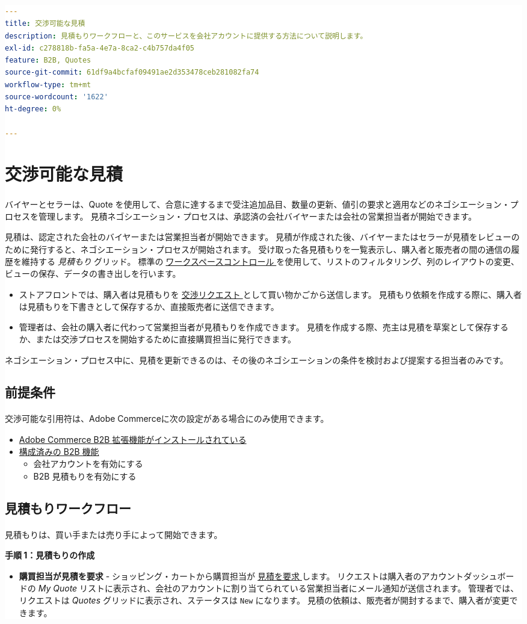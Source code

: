 ```yaml
---
title: 交渉可能な見積
description: 見積もりワークフローと、このサービスを会社アカウントに提供する方法について説明します。
exl-id: c278818b-fa5a-4e7a-8ca2-c4b757da4f05
feature: B2B, Quotes
source-git-commit: 61df9a4bcfaf09491ae2d353478ceb281082fa74
workflow-type: tm+mt
source-wordcount: '1622'
ht-degree: 0%

---
```


# 交渉可能な見積

バイヤーとセラーは、Quote を使用して、合意に達するまで受注追加品目、数量の更新、値引の要求と適用などのネゴシエーション・プロセスを管理します。 見積ネゴシエーション・プロセスは、承認済の会社バイヤーまたは会社の営業担当者が開始できます。

見積は、認定された会社のバイヤーまたは営業担当者が開始できます。 見積が作成された後、バイヤーまたはセラーが見積をレビューのために発行すると、ネゴシエーション・プロセスが開始されます。 受け取った各見積もりを一覧表示し、購入者と販売者の間の通信の履歴を維持する _見積もり_ グリッド。 標準の [ ワークスペースコントロール ](../getting-started/admin-workspace.md) を使用して、リストのフィルタリング、列のレイアウトの変更、ビューの保存、データの書き出しを行います。

- ストアフロントでは、購入者は見積もりを [ 交渉リクエスト ](quote-price-negotiation.md) として買い物かごから送信します。 見積もり依頼を作成する際に、購入者は見積もりを下書きとして保存するか、直接販売者に送信できます。

- 管理者は、会社の購入者に代わって営業担当者が見積もりを作成できます。 見積を作成する際、売主は見積を草案として保存するか、または交渉プロセスを開始するために直接購買担当に発行できます。

ネゴシエーション・プロセス中に、見積を更新できるのは、その後のネゴシエーションの条件を検討および提案する担当者のみです。

## 前提条件

交渉可能な引用符は、Adobe Commerceに次の設定がある場合にのみ使用できます。

- [Adobe Commerce B2B 拡張機能がインストールされている](install.md)
- [構成済みの B2B 機能](enable-basic-features.md)
   - 会社アカウントを有効にする
   - B2B 見積もりを有効にする

## 見積もりワークフロー

見積もりは、買い手または売り手によって開始できます。

**手順 1：見積もりの作成**

- **購買担当が見積を要求** - ショッピング・カートから購買担当が [ 見積を要求 ](quote-request.md) します。 リクエストは購入者のアカウントダッシュボードの _My Quote_ リストに表示され、会社のアカウントに割り当てられている営業担当者にメール通知が送信されます。 管理者では、リクエストは _Quotes_ グリッドに表示され、ステータスは `New` になります。 見積の依頼は、販売者が開封するまで、購入者が変更できます。

